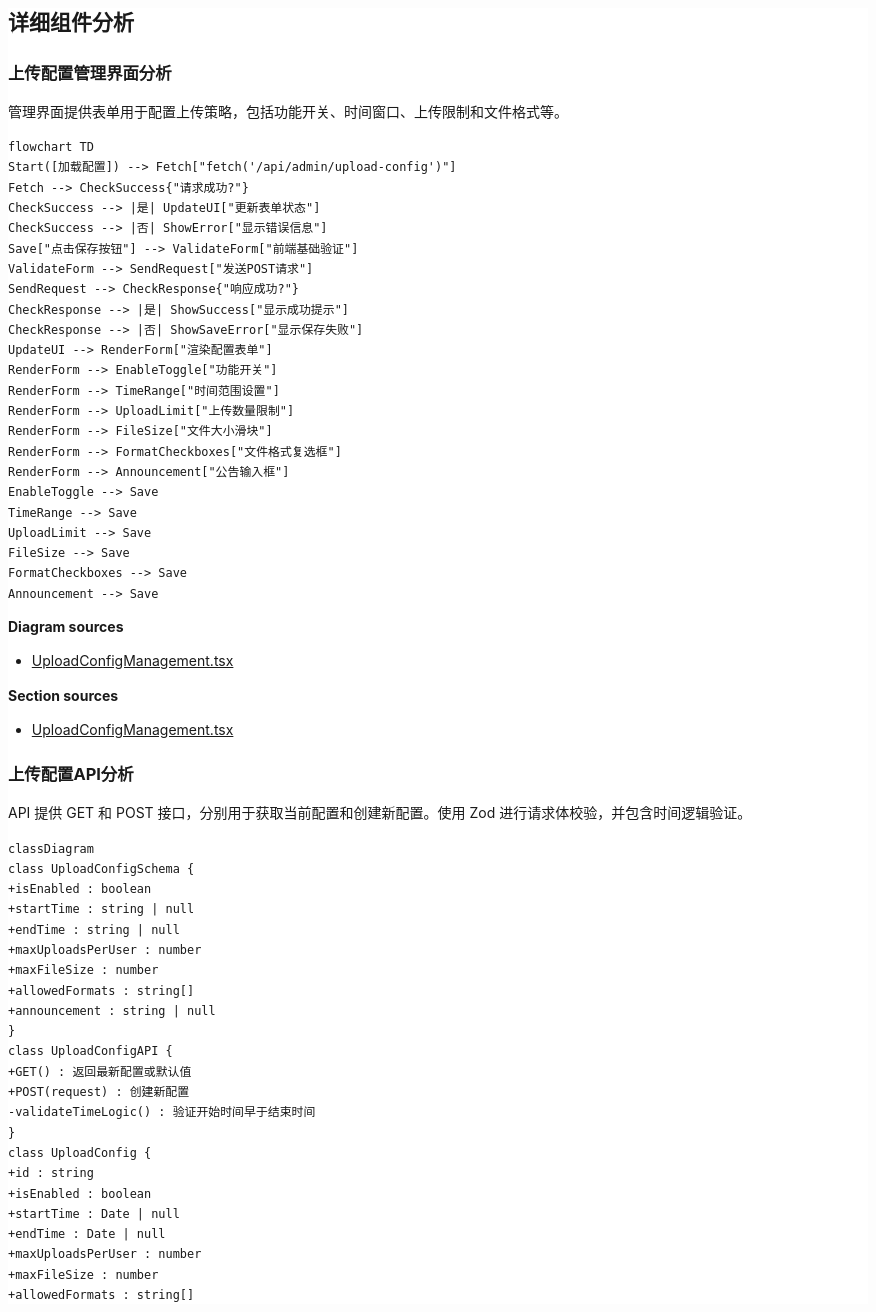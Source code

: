 ## 详细组件分析

### 上传配置管理界面分析
管理界面提供表单用于配置上传策略，包括功能开关、时间窗口、上传限制和文件格式等。

```mermaid
flowchart TD
Start([加载配置]) --> Fetch["fetch('/api/admin/upload-config')"]
Fetch --> CheckSuccess{"请求成功?"}
CheckSuccess --> |是| UpdateUI["更新表单状态"]
CheckSuccess --> |否| ShowError["显示错误信息"]
Save["点击保存按钮"] --> ValidateForm["前端基础验证"]
ValidateForm --> SendRequest["发送POST请求"]
SendRequest --> CheckResponse{"响应成功?"}
CheckResponse --> |是| ShowSuccess["显示成功提示"]
CheckResponse --> |否| ShowSaveError["显示保存失败"]
UpdateUI --> RenderForm["渲染配置表单"]
RenderForm --> EnableToggle["功能开关"]
RenderForm --> TimeRange["时间范围设置"]
RenderForm --> UploadLimit["上传数量限制"]
RenderForm --> FileSize["文件大小滑块"]
RenderForm --> FormatCheckboxes["文件格式复选框"]
RenderForm --> Announcement["公告输入框"]
EnableToggle --> Save
TimeRange --> Save
UploadLimit --> Save
FileSize --> Save
FormatCheckboxes --> Save
Announcement --> Save
```

**Diagram sources**
- [UploadConfigManagement.tsx](file://src/components/admin/UploadConfigManagement.tsx#L1-L333)

**Section sources**
- [UploadConfigManagement.tsx](file://src/components/admin/UploadConfigManagement.tsx#L1-L333)

### 上传配置API分析
API 提供 GET 和 POST 接口，分别用于获取当前配置和创建新配置。使用 Zod 进行请求体校验，并包含时间逻辑验证。

```mermaid
classDiagram
class UploadConfigSchema {
+isEnabled : boolean
+startTime : string | null
+endTime : string | null
+maxUploadsPerUser : number
+maxFileSize : number
+allowedFormats : string[]
+announcement : string | null
}
class UploadConfigAPI {
+GET() : 返回最新配置或默认值
+POST(request) : 创建新配置
-validateTimeLogic() : 验证开始时间早于结束时间
}
class UploadConfig {
+id : string
+isEnabled : boolean
+startTime : Date | null
+endTime : Date | null
+maxUploadsPerUser : number
+maxFileSize : number
+allowedFormats : string[]
```